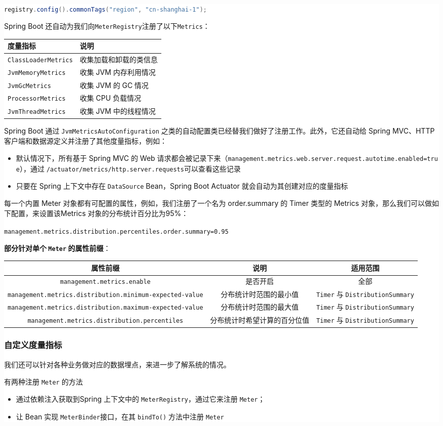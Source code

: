 ~~~java
registry.config().commonTags("region", "cn-shanghai-1");
~~~





Spring Boot 还自动为我们向`MeterRegistry`注册了以下`Metrics`：

| 度量指标             | 说明                   |
| :------------------- | :--------------------- |
| `ClassLoaderMetrics` | 收集加载和卸载的类信息 |
| `JvmMemoryMetrics`   | 收集 JVM 内存利用情况  |
| `JvmGcMetrics`       | 收集 JVM 的 GC 情况    |
| `ProcessorMetrics`   | 收集 CPU 负载情况      |
| `JvmThreadMetrics`   | 收集 JVM 中的线程情况  |

Spring Boot 通过 `JvmMetricsAutoConfiguration` 之类的自动配置类已经替我们做好了注册工作。此外，它还自动给 Spring MVC、HTTP 客户端和数据源定义并注册了其他度量指标，例如：

- 默认情况下，所有基于 Spring MVC 的 Web 请求都会被记录下来（`management.metrics.web.server.request.autotime.enabled=true`），通过 `/actuator/metrics/http.server.requests`可以查看这些记录

- 只要在 Spring 上下文中存在 `DataSource`  Bean，Spring Boot Actuator 就会自动为其创建对应的度量指标



每一个内置 Meter 对象都有可配置的属性，例如，我们注册了一个名为 order.summary 的 Timer 类型的 Metrics 对象，那么我们可以做如下配置，来设置该Metrics 对象的分布统计百分比为95%：

~~~xml
management.metrics.distribution.percentiles.order.summary=0.95
~~~

**部分针对单个 `Meter` 的属性前缀**：

|                         属性前缀                         |             说明             |             适用范围             |
| :------------------: | :--------------------------: | :------------------------: |
|               `management.metrics.enable`                |           是否开启           |               全部               |
| `management.metrics.distribution.minimum-expected-value` |    分布统计时范围的最小值    | `Timer` 与 `DistributionSummary` |
| `management.metrics.distribution.maximum-expected-value` |    分布统计时范围的最大值    | `Timer` 与 `DistributionSummary` |
|      `management.metrics.distribution.percentiles`       | 分布统计时希望计算的百分位值 | `Timer` 与 `DistributionSummary` |



### 自定义度量指标

我们还可以针对各种业务做对应的数据埋点，来进一步了解系统的情况。

有两种注册 `Meter` 的方法

- 通过依赖注入获取到Spring 上下文中的 `MeterRegistry`，通过它来注册 `Meter`；

- 让 Bean 实现 `MeterBinder`接口，在其 `bindTo()` 方法中注册 `Meter`
